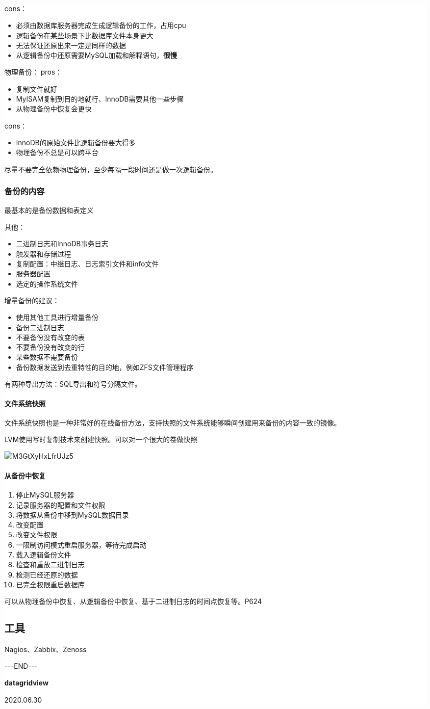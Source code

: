cons：
* 必须由数据库服务器完成生成逻辑备份的工作，占用cpu
* 逻辑备份在某些场景下比数据库文件本身更大
* 无法保证还原出来一定是同样的数据
* 从逻辑备份中还原需要MySQL加载和解释语句，**很慢**

物理备份：
pros：
* 复制文件就好
* MyISAM复制到目的地就行、InnoDB需要其他一些步骤
* 从物理备份中恢复会更快

cons：
* InnoDB的原始文件比逻辑备份要大得多
* 物理备份不总是可以跨平台


尽量不要完全依赖物理备份，至少每隔一段时间还是做一次逻辑备份。

### 备份的内容
最基本的是备份数据和表定义

其他：
* 二进制日志和InnoDB事务日志
* 触发器和存储过程
* 复制配置：中继日志、日志索引文件和info文件
* 服务器配置
* 选定的操作系统文件

增量备份的建议：
* 使用其他工具进行增量备份
* 备份二进制日志
* 不要备份没有改变的表
* 不要备份没有改变的行
* 某些数据不需要备份
* 备份数据发送到去重特性的目的地，例如ZFS文件管理程序

有两种导出方法：SQL导出和符号分隔文件。

#### 文件系统快照
文件系统快照也是一种非常好的在线备份方法，支持快照的文件系统能够瞬间创建用来备份的内容一致的镜像。

LVM使用写时复制技术来创建快照。可以对一个很大的卷做快照

![M3GtXyHxLfrUJz5](https://i.loli.net/2020/06/30/M3GtXyHxLfrUJz5.png)

#### 从备份中恢复
1. 停止MySQL服务器
2. 记录服务器的配置和文件权限
3. 将数据从备份中移到MySQL数据目录
4. 改变配置
5. 改变文件权限
6. 一限制访问模式重启服务器，等待完成启动
7. 载入逻辑备份文件
8. 检查和重放二进制日志
9. 检测已经还原的数据
10. 已完全权限重启数据库

可以从物理备份中恢复、从逻辑备份中恢复、基于二进制日志的时间点恢复等。P624

## 工具
Nagios、Zabbix、Zenoss

---END---

**datagridview** 

2020.06.30
